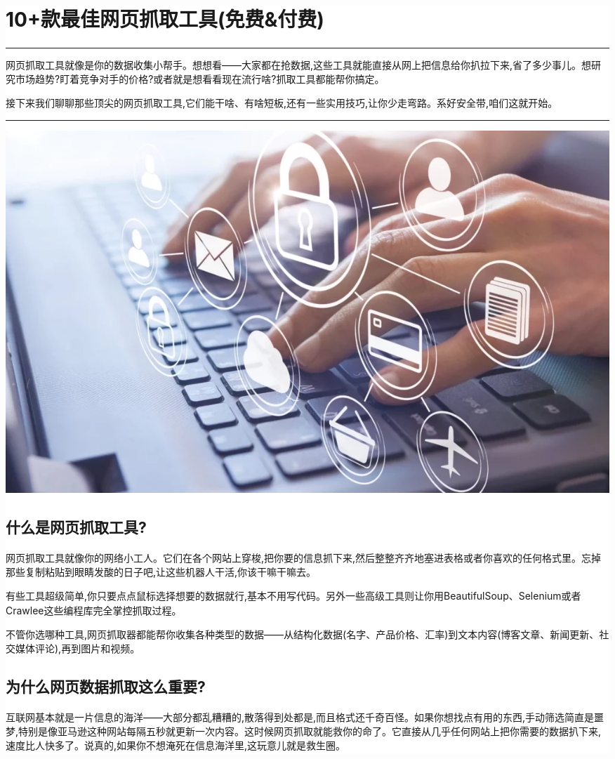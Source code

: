 # 10+款最佳网页抓取工具(免费&付费)

---

网页抓取工具就像是你的数据收集小帮手。想想看——大家都在抢数据,这些工具就能直接从网上把信息给你扒拉下来,省了多少事儿。想研究市场趋势?盯着竞争对手的价格?或者就是想看看现在流行啥?抓取工具都能帮你搞定。

接下来我们聊聊那些顶尖的网页抓取工具,它们能干啥、有啥短板,还有一些实用技巧,让你少走弯路。系好安全带,咱们这就开始。

---

![网页抓取工具概念图](image/9091249706706.webp)

## 什么是网页抓取工具?

网页抓取工具就像你的网络小工人。它们在各个网站上穿梭,把你要的信息抓下来,然后整整齐齐地塞进表格或者你喜欢的任何格式里。忘掉那些复制粘贴到眼睛发酸的日子吧,让这些机器人干活,你该干嘛干嘛去。

有些工具超级简单,你只要点点鼠标选择想要的数据就行,基本不用写代码。另外一些高级工具则让你用BeautifulSoup、Selenium或者Crawlee这些编程库完全掌控抓取过程。

不管你选哪种工具,网页抓取器都能帮你收集各种类型的数据——从结构化数据(名字、产品价格、汇率)到文本内容(博客文章、新闻更新、社交媒体评论),再到图片和视频。

## 为什么网页数据抓取这么重要?

互联网基本就是一片信息的海洋——大部分都乱糟糟的,散落得到处都是,而且格式还千奇百怪。如果你想找点有用的东西,手动筛选简直是噩梦,特别是像亚马逊这种网站每隔五秒就更新一次内容。这时候网页抓取就能救你的命了。它直接从几乎任何网站上把你需要的数据扒下来,速度比人快多了。说真的,如果你不想淹死在信息海洋里,这玩意儿就是救生圈。
